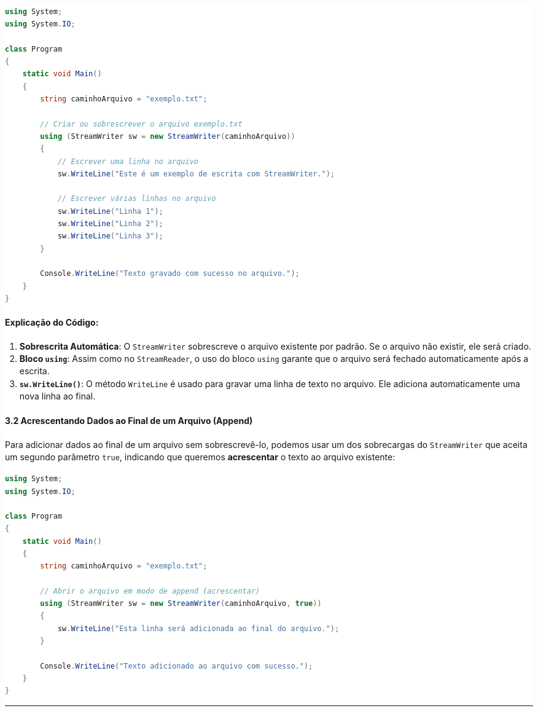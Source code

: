 ```csharp
using System;
using System.IO;

class Program
{
    static void Main()
    {
        string caminhoArquivo = "exemplo.txt";

        // Criar ou sobrescrever o arquivo exemplo.txt
        using (StreamWriter sw = new StreamWriter(caminhoArquivo))
        {
            // Escrever uma linha no arquivo
            sw.WriteLine("Este é um exemplo de escrita com StreamWriter.");
            
            // Escrever várias linhas no arquivo
            sw.WriteLine("Linha 1");
            sw.WriteLine("Linha 2");
            sw.WriteLine("Linha 3");
        }

        Console.WriteLine("Texto gravado com sucesso no arquivo.");
    }
}
```

#### Explicação do Código:
1. **Sobrescrita Automática**: O `StreamWriter` sobrescreve o arquivo existente por padrão. Se o arquivo não existir, ele será criado.
2. **Bloco `using`**: Assim como no `StreamReader`, o uso do bloco `using` garante que o arquivo será fechado automaticamente após a escrita.
3. **`sw.WriteLine()`**: O método `WriteLine` é usado para gravar uma linha de texto no arquivo. Ele adiciona automaticamente uma nova linha ao final.

#### 3.2 Acrescentando Dados ao Final de um Arquivo (Append)

Para adicionar dados ao final de um arquivo sem sobrescrevê-lo, podemos usar um dos sobrecargas do `StreamWriter` que aceita um segundo parâmetro `true`, indicando que queremos **acrescentar** o texto ao arquivo existente:

```csharp
using System;
using System.IO;

class Program
{
    static void Main()
    {
        string caminhoArquivo = "exemplo.txt";

        // Abrir o arquivo em modo de append (acrescentar)
        using (StreamWriter sw = new StreamWriter(caminhoArquivo, true))
        {
            sw.WriteLine("Esta linha será adicionada ao final do arquivo.");
        }

        Console.WriteLine("Texto adicionado ao arquivo com sucesso.");
    }
}
```

---